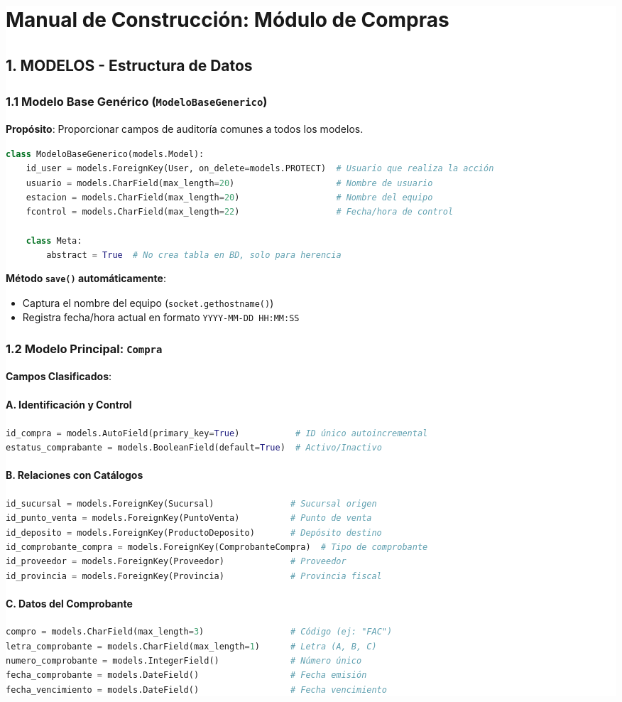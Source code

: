 # Manual de Construcción: Módulo de Compras

## 1. MODELOS - Estructura de Datos

### 1.1 Modelo Base Genérico (`ModeloBaseGenerico`)

**Propósito**: Proporcionar campos de auditoría comunes a todos los modelos.

```python
class ModeloBaseGenerico(models.Model):
    id_user = models.ForeignKey(User, on_delete=models.PROTECT)  # Usuario que realiza la acción
    usuario = models.CharField(max_length=20)                    # Nombre de usuario
    estacion = models.CharField(max_length=20)                   # Nombre del equipo
    fcontrol = models.CharField(max_length=22)                   # Fecha/hora de control

    class Meta:
        abstract = True  # No crea tabla en BD, solo para herencia
```

**Método `save()` automáticamente**:

- Captura el nombre del equipo (`socket.gethostname()`)
- Registra fecha/hora actual en formato `YYYY-MM-DD HH:MM:SS`

### 1.2 Modelo Principal: `Compra`

**Campos Clasificados**:

#### A. Identificación y Control

```python
id_compra = models.AutoField(primary_key=True)           # ID único autoincremental
estatus_comprabante = models.BooleanField(default=True)  # Activo/Inactivo
```

#### B. Relaciones con Catálogos

```python
id_sucursal = models.ForeignKey(Sucursal)               # Sucursal origen
id_punto_venta = models.ForeignKey(PuntoVenta)          # Punto de venta
id_deposito = models.ForeignKey(ProductoDeposito)       # Depósito destino
id_comprobante_compra = models.ForeignKey(ComprobanteCompra)  # Tipo de comprobante
id_proveedor = models.ForeignKey(Proveedor)             # Proveedor
id_provincia = models.ForeignKey(Provincia)             # Provincia fiscal
```

#### C. Datos del Comprobante

```python
compro = models.CharField(max_length=3)                 # Código (ej: "FAC")
letra_comprobante = models.CharField(max_length=1)      # Letra (A, B, C)
numero_comprobante = models.IntegerField()              # Número único
fecha_comprobante = models.DateField()                  # Fecha emisión
fecha_vencimiento = models.DateField()                  # Fecha vencimiento
```
